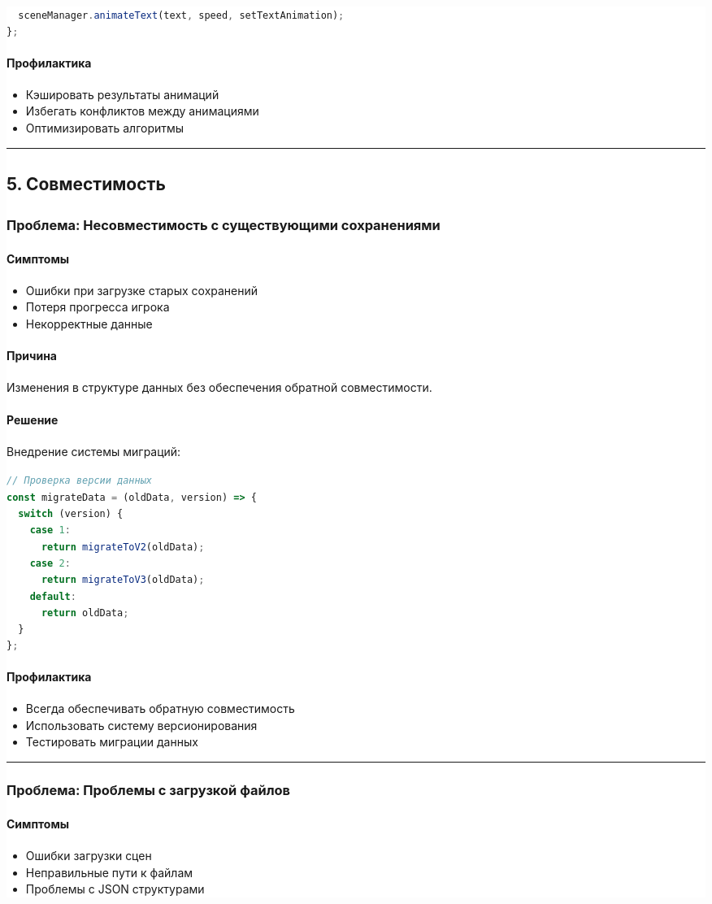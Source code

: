 ```javascript
  sceneManager.animateText(text, speed, setTextAnimation);
};
```

#### Профилактика
- Кэшировать результаты анимаций
- Избегать конфликтов между анимациями
- Оптимизировать алгоритмы

---

## 5. Совместимость

### Проблема: Несовместимость с существующими сохранениями

#### Симптомы
- Ошибки при загрузке старых сохранений
- Потеря прогресса игрока
- Некорректные данные

#### Причина
Изменения в структуре данных без обеспечения обратной совместимости.

#### Решение
Внедрение системы миграций:
```javascript
// Проверка версии данных
const migrateData = (oldData, version) => {
  switch (version) {
    case 1:
      return migrateToV2(oldData);
    case 2:
      return migrateToV3(oldData);
    default:
      return oldData;
  }
};
```

#### Профилактика
- Всегда обеспечивать обратную совместимость
- Использовать систему версионирования
- Тестировать миграции данных

---

### Проблема: Проблемы с загрузкой файлов

#### Симптомы
- Ошибки загрузки сцен
- Неправильные пути к файлам
- Проблемы с JSON структурами
